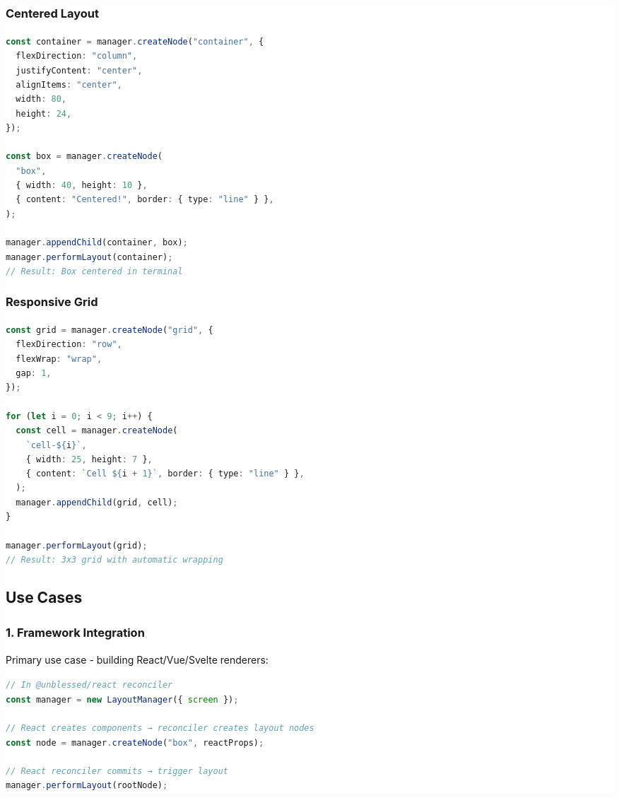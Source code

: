 ### Centered Layout

```typescript
const container = manager.createNode("container", {
  flexDirection: "column",
  justifyContent: "center",
  alignItems: "center",
  width: 80,
  height: 24,
});

const box = manager.createNode(
  "box",
  { width: 40, height: 10 },
  { content: "Centered!", border: { type: "line" } },
);

manager.appendChild(container, box);
manager.performLayout(container);
// Result: Box centered in terminal
```

### Responsive Grid

```typescript
const grid = manager.createNode("grid", {
  flexDirection: "row",
  flexWrap: "wrap",
  gap: 1,
});

for (let i = 0; i < 9; i++) {
  const cell = manager.createNode(
    `cell-${i}`,
    { width: 25, height: 7 },
    { content: `Cell ${i + 1}`, border: { type: "line" } },
  );
  manager.appendChild(grid, cell);
}

manager.performLayout(grid);
// Result: 3x3 grid with automatic wrapping
```

## Use Cases

### 1. Framework Integration

Primary use case - building React/Vue/Svelte renderers:

```typescript
// In @unblessed/react reconciler
const manager = new LayoutManager({ screen });

// React creates components → reconciler creates layout nodes
const node = manager.createNode("box", reactProps);

// React reconciler commits → trigger layout
manager.performLayout(rootNode);
```

